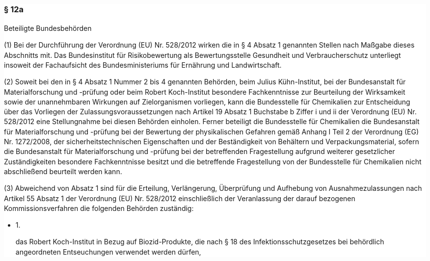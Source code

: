### § 12a  
Beteiligte Bundesbehörden

<div>

<div class="jnhtml">

<div>

<div class="jurAbsatz">

(1) Bei der Durchführung der Verordnung (EU) Nr. 528/2012 wirken die in
§ 4 Absatz 1 genannten Stellen nach Maßgabe dieses Abschnitts mit. Das
Bundesinstitut für Risikobewertung als Bewertungsstelle Gesundheit und
Verbraucherschutz unterliegt insoweit der Fachaufsicht des
Bundesministeriums für Ernährung und Landwirtschaft.

</div>

<div class="jurAbsatz">

(2) Soweit bei den in § 4 Absatz 1 Nummer 2 bis 4 genannten Behörden,
beim Julius Kühn-Institut, bei der Bundesanstalt für Materialforschung
und -prüfung oder beim Robert Koch-Institut besondere Fachkenntnisse zur
Beurteilung der Wirksamkeit sowie der unannehmbaren Wirkungen auf
Zielorganismen vorliegen, kann die Bundesstelle für Chemikalien zur
Entscheidung über das Vorliegen der Zulassungsvoraussetzungen nach
Artikel 19 Absatz 1 Buchstabe b Ziffer i und ii der Verordnung (EU) Nr.
528/2012 eine Stellungnahme bei diesen Behörden einholen. Ferner
beteiligt die Bundesstelle für Chemikalien die Bundesanstalt für
Materialforschung und -prüfung bei der Bewertung der physikalischen
Gefahren gemäß Anhang I Teil 2 der Verordnung (EG) Nr. 1272/2008, der
sicherheitstechnischen Eigenschaften und der Beständigkeit von Behältern
und Verpackungsmaterial, sofern die Bundesanstalt für Materialforschung
und -prüfung bei der betreffenden Fragestellung aufgrund weiterer
gesetzlicher Zuständigkeiten besondere Fachkenntnisse besitzt und die
betreffende Fragestellung von der Bundesstelle für Chemikalien nicht
abschließend beurteilt werden kann.

</div>

<div class="jurAbsatz">

(3) Abweichend von Absatz 1 sind für die Erteilung, Verlängerung,
Überprüfung und Aufhebung von Ausnahmezulassungen nach Artikel 55
Absatz 1 der Verordnung (EU) Nr. 528/2012 einschließlich der
Veranlassung der darauf bezogenen Kommissionsverfahren die folgenden
Behörden zuständig:

  - 1\.
    
    <div style="">
    
    das Robert Koch-Institut in Bezug auf Biozid-Produkte, die nach § 18
    des Infektionsschutzgesetzes bei behördlich angeordneten
    Entseuchungen verwendet werden dürfen,
    